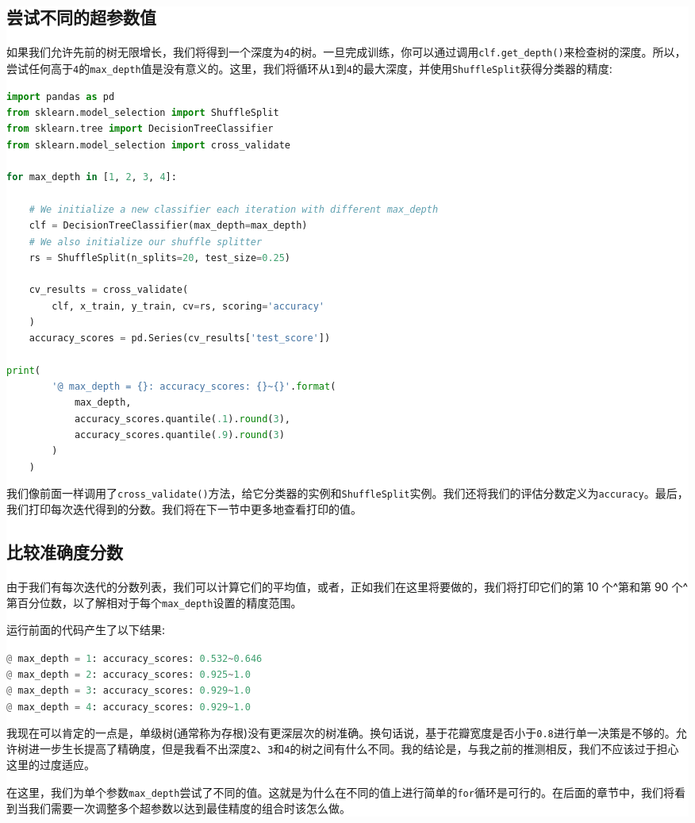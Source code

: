 ## 尝试不同的超参数值

如果我们允许先前的树无限增长，我们将得到一个深度为`4`的树。一旦完成训练，你可以通过调用`clf.get_depth()`来检查树的深度。所以，尝试任何高于`4`的`max_depth`值是没有意义的。这里，我们将循环从`1`到`4`的最大深度，并使用`ShuffleSplit`获得分类器的精度:

```py
import pandas as pd
from sklearn.model_selection import ShuffleSplit
from sklearn.tree import DecisionTreeClassifier
from sklearn.model_selection import cross_validate

for max_depth in [1, 2, 3, 4]:

    # We initialize a new classifier each iteration with different max_depth
    clf = DecisionTreeClassifier(max_depth=max_depth)
    # We also initialize our shuffle splitter
    rs = ShuffleSplit(n_splits=20, test_size=0.25)

    cv_results = cross_validate(
        clf, x_train, y_train, cv=rs, scoring='accuracy'
    )
    accuracy_scores = pd.Series(cv_results['test_score'])

print(
        '@ max_depth = {}: accuracy_scores: {}~{}'.format(
            max_depth, 
            accuracy_scores.quantile(.1).round(3), 
            accuracy_scores.quantile(.9).round(3)
        )
    )
```

我们像前面一样调用了`cross_validate()`方法，给它分类器的实例和`ShuffleSplit`实例。我们还将我们的评估分数定义为`accuracy`。最后，我们打印每次迭代得到的分数。我们将在下一节中更多地查看打印的值。

## 比较准确度分数

由于我们有每次迭代的分数列表，我们可以计算它们的平均值，或者，正如我们在这里将要做的，我们将打印它们的第 10 个^第和第 90 个^第百分位数，以了解相对于每个`max_depth`设置的精度范围。

运行前面的代码产生了以下结果:

```py
@ max_depth = 1: accuracy_scores: 0.532~0.646
@ max_depth = 2: accuracy_scores: 0.925~1.0
@ max_depth = 3: accuracy_scores: 0.929~1.0
@ max_depth = 4: accuracy_scores: 0.929~1.0
```

我现在可以肯定的一点是，单级树(通常称为存根)没有更深层次的树准确。换句话说，基于花瓣宽度是否小于`0.8`进行单一决策是不够的。允许树进一步生长提高了精确度，但是我看不出深度`2`、`3`和`4`的树之间有什么不同。我的结论是，与我之前的推测相反，我们不应该过于担心这里的过度适应。

在这里，我们为单个参数`max_depth`尝试了不同的值。这就是为什么在不同的值上进行简单的`for`循环是可行的。在后面的章节中，我们将看到当我们需要一次调整多个超参数以达到最佳精度的组合时该怎么做。
